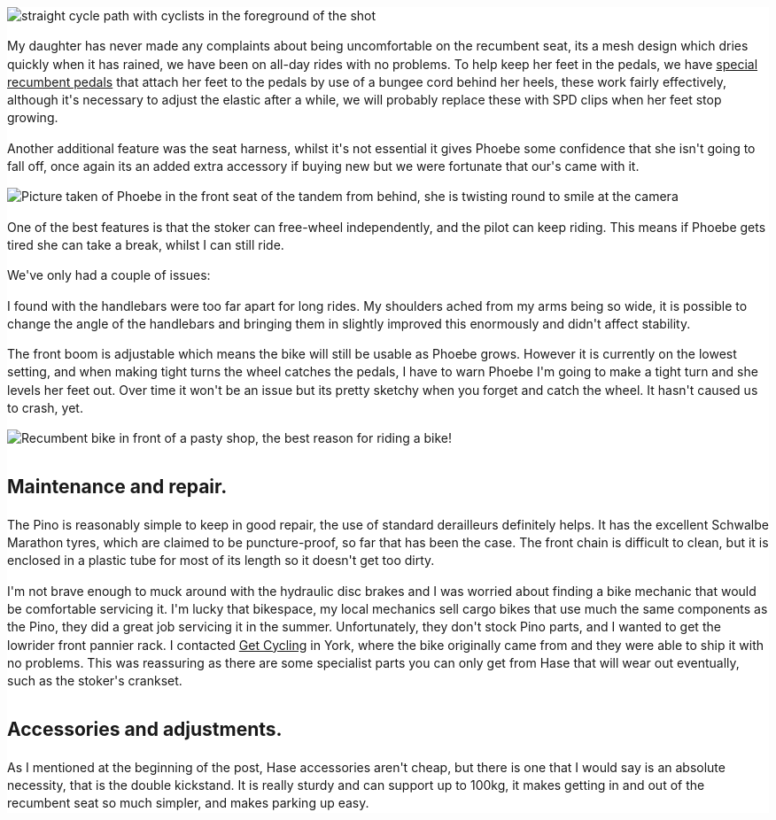 ![straight cycle path with cyclists in the foreground of the shot](/images/img_20200826_113502.jpg "Family ride on the Camel trail from Bodmin to Wadebridge")

My daughter has never made any complaints about being uncomfortable on the recumbent seat, its a mesh design which dries quickly when it has rained, we have been on all-day rides with no problems. To help keep her feet in the pedals, we have [special recumbent pedals](https://www.getcycling.org.uk/product/hase-recumbent-pedals/) that attach her feet to the pedals by use of a bungee cord behind her heels, these work fairly effectively, although it's necessary to adjust the elastic after a while, we will probably replace these with SPD clips when her feet stop growing.

Another additional feature was the seat harness, whilst it's not essential it gives Phoebe some confidence that she isn't going to fall off, once again its an added extra accessory if buying new but we were fortunate that our's came with it.

![Picture taken of Phoebe in the front seat of the tandem from behind, she is twisting round to smile at the camera](/images/img_20200710_112725.jpg "Phoebe having fun at the front.")

One of the best features is that the stoker can free-wheel independently, and the pilot can keep riding. This means if Phoebe gets tired she can take a break, whilst I can still ride.

We've only had a couple of issues:

I found with the handlebars were too far apart for long rides. My shoulders ached from my arms being so wide, it is possible to change the angle of the handlebars and bringing them in slightly improved this enormously and didn't affect stability.

The front boom is adjustable which means the bike will still be usable as Phoebe grows. However it is currently on the lowest setting, and when making tight turns the wheel catches the pedals, I have to warn Phoebe I'm going to make a tight turn and she levels her feet out. Over time it won't be an issue but its pretty sketchy when you forget and catch the wheel. It hasn't caused us to crash, yet.

![Recumbent bike in front of a pasty shop, the best reason for riding a bike!](/images/img_20200826_121445.jpg "Picture of the front boom on the pino, you can see how close the pedals are to the front wheel when its fully retracted")

## Maintenance and repair.

The Pino is reasonably simple to keep in good repair, the use of standard derailleurs definitely helps. It has the excellent Schwalbe Marathon tyres, which are claimed to be puncture-proof, so far that has been the case. The front chain is difficult to clean, but it is enclosed in a plastic tube for most of its length so it doesn't get too dirty.

I'm not brave enough to muck around with the hydraulic disc brakes and I was worried about finding a bike mechanic that would be comfortable servicing it. I'm lucky that bikespace, my local mechanics sell cargo bikes that use much the same components as the Pino, they did a great job servicing it in the summer. Unfortunately, they don't stock Pino parts, and I wanted to get the lowrider front pannier rack. I contacted [Get Cycling](https://www.getcycling.org.uk/) in York, where the bike originally came from and they were able to ship it with no problems. This was reassuring as there are some specialist parts you can only get from Hase that will wear out eventually, such as the stoker's crankset.

## Accessories and adjustments.

As I mentioned at the beginning of the post, Hase accessories aren't cheap, but there is one that I would say is an absolute necessity, that is the double kickstand. It is really sturdy and can support up to 100kg, it makes getting in and out of the recumbent seat so much simpler, and makes parking up easy.
